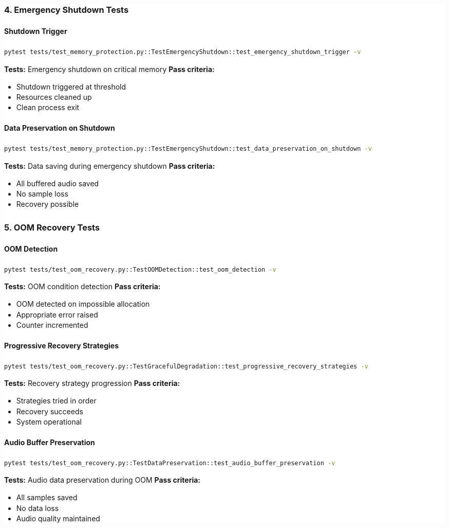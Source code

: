 ### 4. Emergency Shutdown Tests

#### Shutdown Trigger
```bash
pytest tests/test_memory_protection.py::TestEmergencyShutdown::test_emergency_shutdown_trigger -v
```
**Tests:** Emergency shutdown on critical memory
**Pass criteria:**
- Shutdown triggered at threshold
- Resources cleaned up
- Clean process exit

#### Data Preservation on Shutdown
```bash
pytest tests/test_memory_protection.py::TestEmergencyShutdown::test_data_preservation_on_shutdown -v
```
**Tests:** Data saving during emergency shutdown
**Pass criteria:**
- All buffered audio saved
- No sample loss
- Recovery possible

### 5. OOM Recovery Tests

#### OOM Detection
```bash
pytest tests/test_oom_recovery.py::TestOOMDetection::test_oom_detection -v
```
**Tests:** OOM condition detection
**Pass criteria:**
- OOM detected on impossible allocation
- Appropriate error raised
- Counter incremented

#### Progressive Recovery Strategies
```bash
pytest tests/test_oom_recovery.py::TestGracefulDegradation::test_progressive_recovery_strategies -v
```
**Tests:** Recovery strategy progression
**Pass criteria:**
- Strategies tried in order
- Recovery succeeds
- System operational

#### Audio Buffer Preservation
```bash
pytest tests/test_oom_recovery.py::TestDataPreservation::test_audio_buffer_preservation -v
```
**Tests:** Audio data preservation during OOM
**Pass criteria:**
- All samples saved
- No data loss
- Audio quality maintained
